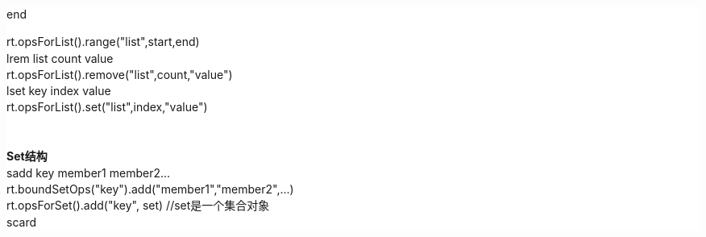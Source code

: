 end</span></span></div></td><td data-bulb-node-id="8DfE-1646213546255" data-block-type="table-cell" class="css-qyyfiy" style="vertical-align: middle;"><div data-bulb-node-id="rfSJ-1646213546255" data-block-type="paragraph" class="css-1xgc5oj"><span data-bulb-node-id="9xRn-1646213546255"><span class="" style="padding-top: 1px; padding-bottom: 1px;">rt.opsForList().range("list",start,end)</span></span></div></td></tr><tr height="13.8" data-bulb-node-id="fl96-1646213546224" data-block-type="table-row" class="css-0"><td data-bulb-node-id="O2EG-1646213546255" data-block-type="table-cell" class="css-1ydxxox" style="vertical-align: middle;"><div data-bulb-node-id="9T7n-1646213546258" data-block-type="paragraph" class="css-1xgc5oj"><span data-bulb-node-id="NleN-1646213546256"><span class="" style="padding-top: 1px; padding-bottom: 1px;">lrem list count value</span></span></div></td><td data-bulb-node-id="Bvsf-1646213546259" data-block-type="table-cell" class="css-qyyfiy" style="vertical-align: middle;"><div data-bulb-node-id="Hz1i-1646213546260" data-block-type="paragraph" class="css-1xgc5oj"><span data-bulb-node-id="Ab4I-1646213546260"><span class="" style="padding-top: 1px; padding-bottom: 1px;">rt.opsForList().remove("list",count,"value")</span></span></div></td></tr><tr height="13.8" data-bulb-node-id="v4WX-1646213546224" data-block-type="table-row" class="css-0"><td data-bulb-node-id="LPac-1646213546260" data-block-type="table-cell" class="css-1ydxxox" style="vertical-align: middle;"><div data-bulb-node-id="zE5y-1646213546260" data-block-type="paragraph" class="css-1xgc5oj"><span data-bulb-node-id="4WHv-1646213546260"><span class="" style="padding-top: 1px; padding-bottom: 1px;">lset key index value</span></span></div></td><td data-bulb-node-id="N3Ms-1646213546260" data-block-type="table-cell" class="css-qyyfiy" style="vertical-align: middle;"><div data-bulb-node-id="m8Ir-1646213546260" data-block-type="paragraph" class="css-1xgc5oj"><span data-bulb-node-id="Om6n-1646213546260"><span class="" style="padding-top: 1px; padding-bottom: 1px;">rt.opsForList().set("list",index,"value")</span></span></div></td></tr><tr height="13.8" data-bulb-node-id="hjcG-1646213546224" data-block-type="table-row" class="css-0"><td data-bulb-node-id="lYof-1646213546260" data-block-type="table-cell" class="css-1ydxxox" style="vertical-align: middle;"><div data-bulb-node-id="hEFi-1646213546261" data-block-type="paragraph" class="css-1xgc5oj"><span data-bulb-node-id="ZMXy-1646213546260"><span class="" style="padding-top: 1px; padding-bottom: 1px;"><span>&nbsp;</span></span></span></div></td><td data-bulb-node-id="YBLl-1646213546261" data-block-type="table-cell" class="css-qyyfiy" style="vertical-align: middle;"><div data-bulb-node-id="9dzf-1646213546261" data-block-type="paragraph" class="css-1xgc5oj"><span data-bulb-node-id="aU1N-1646213546261"><span class="" style="padding-top: 1px; padding-bottom: 1px;"><span>&nbsp;</span></span></span></div></td></tr><tr height="13.8" data-bulb-node-id="RUbM-1646213546224" data-block-type="table-row" class="css-0"><td data-bulb-node-id="z7Fa-1646213546261" data-block-type="table-cell" colspan="2" class="css-1ydxxox" style="text-align: center; vertical-align: middle;"><div data-bulb-node-id="YUA4-1646213546261" data-block-type="paragraph" class="css-1xgc5oj"><span data-bulb-node-id="zT8S-1646213546261"><span class="bold" style="font-weight: bold; padding-top: 1px; padding-bottom: 1px;">Set结构</span></span></div></td></tr><tr height="36" data-bulb-node-id="rxk5-1646213546224" data-block-type="table-row" class="css-0"><td data-bulb-node-id="WdoQ-1646213546262" data-block-type="table-cell" rowspan="2" class="css-1ydxxox" style="vertical-align: middle;"><div data-bulb-node-id="uo23-1646213546264" data-block-type="paragraph" class="css-1xgc5oj"><span data-bulb-node-id="41bx-1646213546262"><span class="" style="padding-top: 1px; padding-bottom: 1px;">sadd key member1 member2...</span></span></div></td><td data-bulb-node-id="STbN-1646213546267" data-block-type="table-cell" class="css-qyyfiy" style="vertical-align: middle;"><div data-bulb-node-id="JLGU-1646213546268" data-block-type="paragraph" class="css-1xgc5oj"><span data-bulb-node-id="sgGd-1646213546268"><span class="" style="padding-top: 1px; padding-bottom: 1px;">rt.boundSetOps("key").add("member1","member2",...)</span></span></div></td></tr><tr height="13.8" data-bulb-node-id="jaKe-1646213546224" data-block-type="table-row" class="css-0"><td data-bulb-node-id="aUK6-1646213546270" data-block-type="table-cell" class="css-qyyfiy" style="vertical-align: middle;"><div data-bulb-node-id="6kHN-1646213546274" data-block-type="paragraph" class="css-1xgc5oj"><span data-bulb-node-id="a91G-1646213546274"><span class="" style="padding-top: 1px; padding-bottom: 1px;">rt.opsForSet().add("key", set) //set是一个集合对象</span></span></div></td></tr><tr height="13.8" data-bulb-node-id="v12Q-1646213546224" data-block-type="table-row" class="css-0"><td data-bulb-node-id="fDkK-1646213546275" data-block-type="table-cell" class="css-1ydxxox" style="vertical-align: middle;"><div data-bulb-node-id="SaT0-1646213546275" data-block-type="paragraph" class="css-1xgc5oj"><span data-bulb-node-id="51eH-1646213546275"><span class="" style="padding-top: 1px; padding-bottom: 1px;">scard